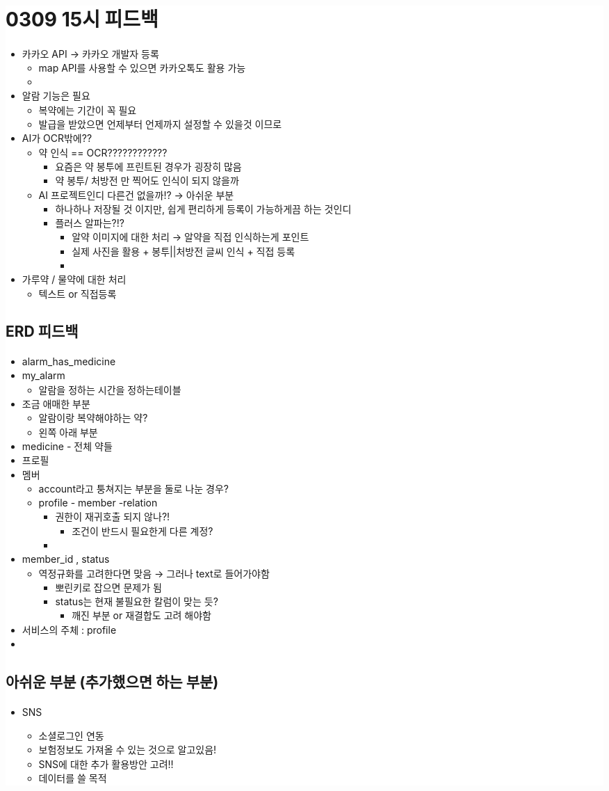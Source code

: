 # 0309 15시 피드백

- 카카오 API → 카카오 개발자 등록
  - map API를 사용할 수 있으면 카카오톡도 활용 가능
  - 
- 알람 기능은 필요
  - 복약에는 기간이 꼭 필요
  - 발급을 받았으면 언제부터 언제까지 설정할 수 있을것 이므로
- AI가 OCR밖에??
  - 약 인식 == OCR????????????
    - 요즘은 약 봉투에 프린트된 경우가 굉장히 많음
    - 약 봉투/ 처방전 만 찍어도 인식이 되지 않을까
  - AI 프로젝트인디 다른건 없을까!?  →  아쉬운 부분
    - 하나하나 저장될 것 이지만, 쉽게 편리하게 등록이 가능하게끔 하는 것인디
    - 플러스 알파는?!?
      - 알약 이미지에 대한 처리 → 알약을 직접 인식하는게 포인트
      - 실제 사진을 활용 + 봉투||처방전 글씨 인식 + 직접 등록
      - 
- 가루약 / 물약에 대한 처리
  - 텍스트 or 직접등록

## ERD 피드백

- alarm_has_medicine
- my_alarm
  - 알람을 정하는 시간을 정하는테이블
- 조금 애매한 부분
  - 알람이랑 복약해야하는 약?
  - 왼쪽 아래 부분
- medicine - 전체 약들
- 프로필
- 멤버
  - account라고 퉁쳐지는 부분을 둘로 나눈 경우?
  - profile - member -relation
    - 권한이 재귀호출 되지 않나?!
      - 조건이 반드시 필요한게 다른 계정?
    - 
- member_id , status
  - 역정규화를 고려한다면 맞음 → 그러나 text로 들어가야함
    - 뽀린키로 잡으면 문제가 됨
    - status는 현재 불필요한 칼럼이 맞는 듯?
      - 깨진 부분 or 재결합도 고려 해야함
- 서비스의 주체 : profile
- 

## 아쉬운 부분 (추가했으면 하는 부분)

- SNS

  - 소셜로그인 연동
  - 보험정보도 가져올 수 있는 것으로 알고있음!
  - SNS에 대한 추가 활용방안 고려!!
  - 데이터를 쓸 목적
